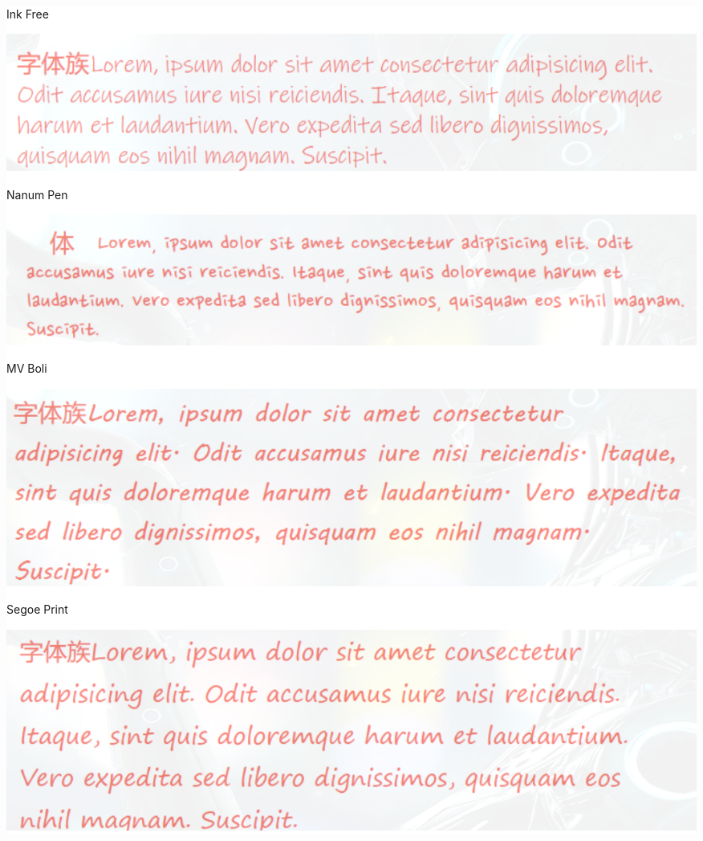 Ink Free

![](../images/2022/05/20220504164542.png)

Nanum Pen

![](../images/2022/05/20220504164553.png)

MV Boli

![](../images/2022/05/20220504164605.png)

Segoe Print

![](../images/2022/05/20220504164616.png)
